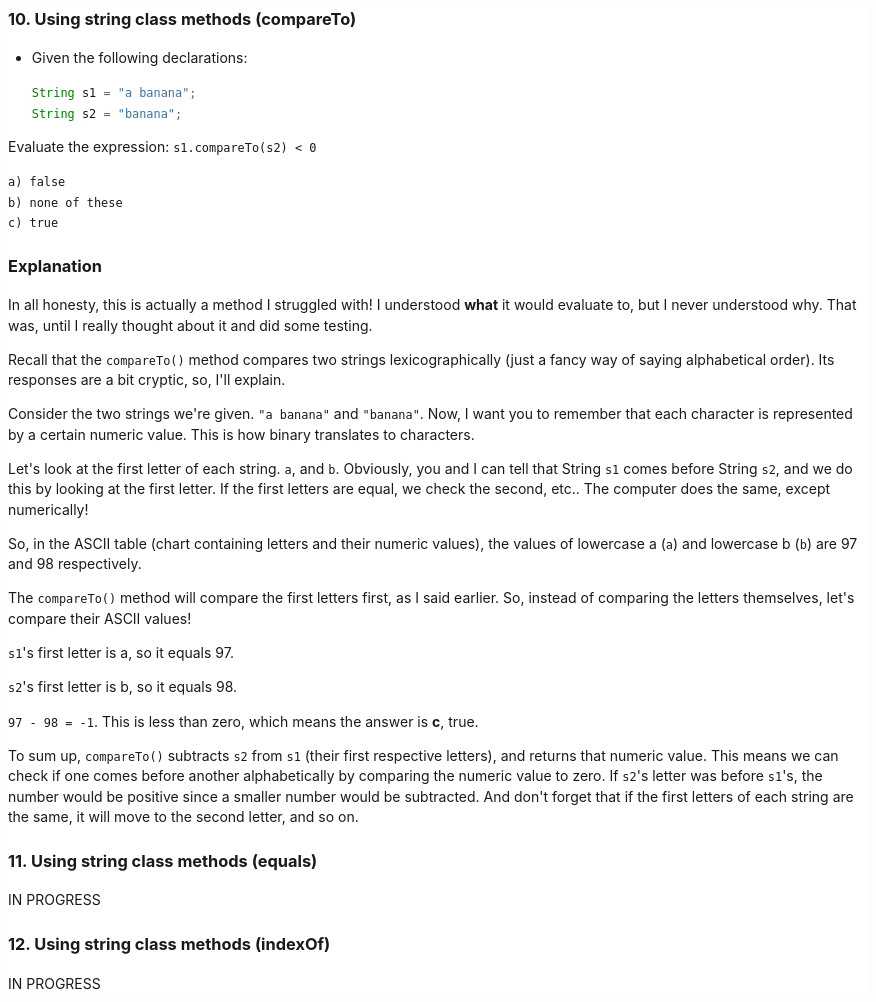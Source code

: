 
### 10. Using string class methods (compareTo)

- Given the following declarations:
     ```java
     String s1 = "a banana";
     String s2 = "banana";
    ```
Evaluate the expression: `s1.compareTo(s2) < 0`

```
a) false
b) none of these
c) true
```

### Explanation

In all honesty, this is actually a method I struggled with! I understood **what** it would evaluate to, but I never understood why. That was, until I really thought about it and did some testing.

Recall that the `compareTo()` method compares two strings lexicographically (just a fancy way of saying alphabetical order). Its responses are a bit cryptic, so, I'll explain.

Consider the two strings we're given. `"a banana"` and `"banana"`. Now, I want you to remember that each character is represented by a certain numeric value. This is how binary translates to characters.

Let's look at the first letter of each string. `a`, and `b`. Obviously, you and I can tell that String `s1` comes before String `s2`, and we do this by looking at the first letter. If the first letters are equal, we check the second, etc.. The computer does the same, except numerically!

So, in the ASCII table (chart containing letters and their numeric values), the values of lowercase a (`a`) and lowercase b (`b`) are 97 and 98 respectively.

The `compareTo()` method will compare the first letters first, as I said earlier. So, instead of comparing the letters themselves, let's compare their ASCII values!

`s1`'s first letter is a, so it equals 97.

`s2`'s first letter is b, so it equals 98.

`97 - 98 = -1`. This is less than zero, which means the answer is **c**, true. 

To sum up, `compareTo()` subtracts `s2` from `s1` (their first respective letters), and returns that numeric value. This means we can check if one comes before another alphabetically by comparing the numeric value to zero. If `s2`'s letter was before `s1`'s, the number would be positive since a smaller number would be subtracted. And don't forget that if the first letters of each string are the same, it will move to the second letter, and so on.

### 11. Using string class methods (equals)

IN PROGRESS

### 12. Using string class methods (indexOf)

IN PROGRESS
